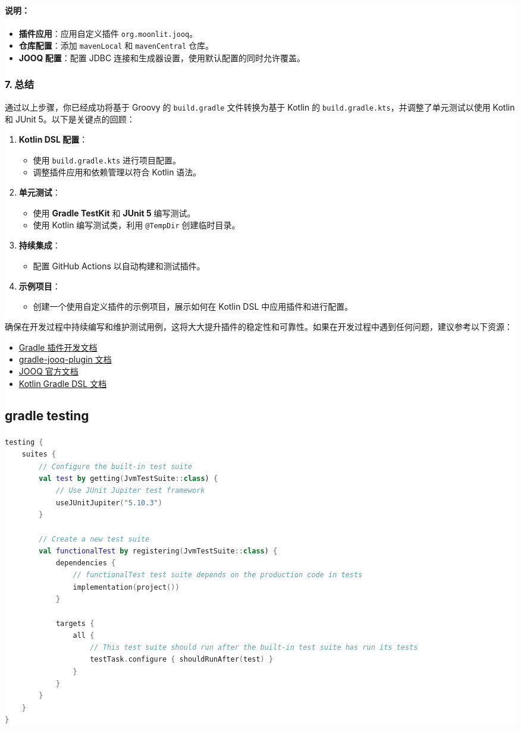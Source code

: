 #### 说明：

- **插件应用**：应用自定义插件 `org.moonlit.jooq`。
- **仓库配置**：添加 `mavenLocal` 和 `mavenCentral` 仓库。
- **JOOQ 配置**：配置 JDBC 连接和生成器设置，使用默认配置的同时允许覆盖。

### 7. 总结

通过以上步骤，你已经成功将基于 Groovy 的 `build.gradle` 文件转换为基于 Kotlin 的 `build.gradle.kts`，并调整了单元测试以使用 Kotlin 和 JUnit 5。以下是关键点的回顾：

1. **Kotlin DSL 配置**：
   - 使用 `build.gradle.kts` 进行项目配置。
   - 调整插件应用和依赖管理以符合 Kotlin 语法。
   
2. **单元测试**：
   - 使用 **Gradle TestKit** 和 **JUnit 5** 编写测试。
   - 使用 Kotlin 编写测试类，利用 `@TempDir` 创建临时目录。
   
3. **持续集成**：
   - 配置 GitHub Actions 以自动构建和测试插件。
   
4. **示例项目**：
   - 创建一个使用自定义插件的示例项目，展示如何在 Kotlin DSL 中应用插件和进行配置。

确保在开发过程中持续编写和维护测试用例，这将大大提升插件的稳定性和可靠性。如果在开发过程中遇到任何问题，建议参考以下资源：

- [Gradle 插件开发文档](https://docs.gradle.org/current/userguide/custom_plugins.html)
- [gradle-jooq-plugin 文档](https://github.com/etiennestuder/gradle-jooq-plugin)
- [JOOQ 官方文档](https://www.jooq.org/doc/latest/manual/)
- [Kotlin Gradle DSL 文档](https://docs.gradle.org/current/userguide/kotlin_dsl.html)


## gradle testing

```kotlin
testing {  
    suites {  
        // Configure the built-in test suite  
        val test by getting(JvmTestSuite::class) {  
            // Use JUnit Jupiter test framework  
            useJUnitJupiter("5.10.3")  
        }  
  
        // Create a new test suite  
        val functionalTest by registering(JvmTestSuite::class) {  
            dependencies {  
                // functionalTest test suite depends on the production code in tests  
                implementation(project())  
            }  
  
            targets {  
                all {  
                    // This test suite should run after the built-in test suite has run its tests  
                    testTask.configure { shouldRunAfter(test) }   
                }  
            }        
        }    
    }
}
```
